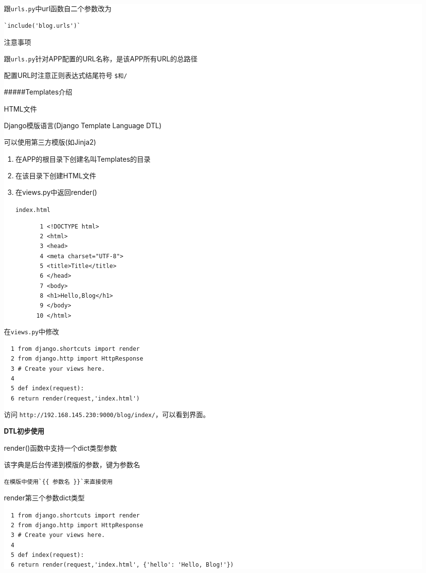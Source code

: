 跟`urls.py`中url函数自二个参数改为


 	`include('blog.urls')`

注意事项

跟`urls.py`针对APP配置的URL名称，是该APP所有URL的总路径

配置URL时注意正则表达式结尾符号 `$和/`

#####Templates介绍

HTML文件

Django模版语言(Django Template Language DTL)

可以使用第三方模版(如Jinja2)


1. 在APP的根目录下创建名叫Templates的目录
2. 在该目录下创建HTML文件
3. 在views.py中返回render()

	`index.html`


		      1 <!DOCTYPE html>
		      2 <html>
		      3 <head>
		      4 <meta charset="UTF-8">
		      5 <title>Title</title>
		      6 </head>
		      7 <body>
		      8 <h1>Hello,Blog</h1>
		      9 </body>
		     10 </html>
    

在`views.py`中修改


      1 from django.shortcuts import render
      2 from django.http import HttpResponse
      3 # Create your views here.
      4 
      5 def index(request):
      6 return render(request,'index.html')
    

访问 `http://192.168.145.230:9000/blog/index/`，可以看到界面。

**DTL初步使用**

render()函数中支持一个dict类型参数

该字典是后台传递到模版的参数，键为参数名

	在模版中使用`{{ 参数名 }}`来直接使用

render第三个参数dict类型

      1 from django.shortcuts import render
      2 from django.http import HttpResponse
      3 # Create your views here.
      4 
      5 def index(request):
      6 return render(request,'index.html', {'hello': 'Hello, Blog!'})
   